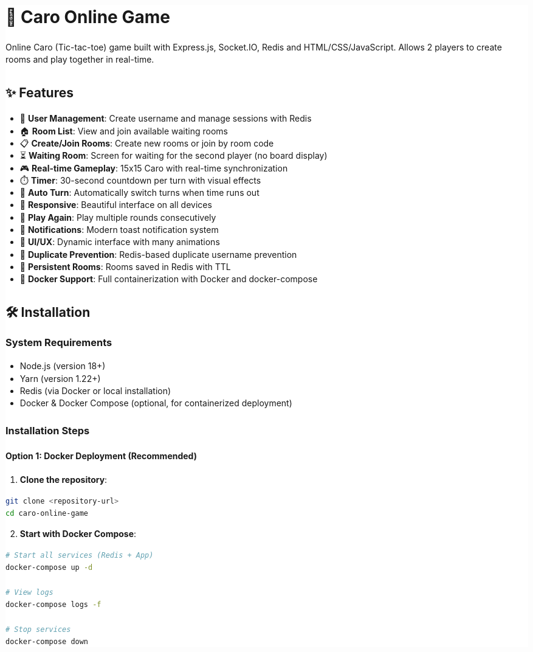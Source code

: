 # 🎯 Caro Online Game

Online Caro (Tic-tac-toe) game built with Express.js, Socket.IO, Redis and HTML/CSS/JavaScript. Allows 2 players to create rooms and play together in real-time.

## ✨ Features

- 👤 **User Management**: Create username and manage sessions with Redis
- 🏠 **Room List**: View and join available waiting rooms
- 📋 **Create/Join Rooms**: Create new rooms or join by room code
- ⏳ **Waiting Room**: Screen for waiting for the second player (no board display)
- 🎮 **Real-time Gameplay**: 15x15 Caro with real-time synchronization
- ⏱️ **Timer**: 30-second countdown per turn with visual effects
- 🎯 **Auto Turn**: Automatically switch turns when time runs out
- 📱 **Responsive**: Beautiful interface on all devices
- 🔄 **Play Again**: Play multiple rounds consecutively
- 💬 **Notifications**: Modern toast notification system
- 🎨 **UI/UX**: Dynamic interface with many animations
- 🚫 **Duplicate Prevention**: Redis-based duplicate username prevention
- 💾 **Persistent Rooms**: Rooms saved in Redis with TTL
- 🐳 **Docker Support**: Full containerization with Docker and docker-compose

## 🛠️ Installation

### System Requirements
- Node.js (version 18+)
- Yarn (version 1.22+)
- Redis (via Docker or local installation)
- Docker & Docker Compose (optional, for containerized deployment)

### Installation Steps

#### Option 1: Docker Deployment (Recommended)

1. **Clone the repository**:
```bash
git clone <repository-url>
cd caro-online-game
```

2. **Start with Docker Compose**:
```bash
# Start all services (Redis + App)
docker-compose up -d

# View logs
docker-compose logs -f

# Stop services
docker-compose down
```
